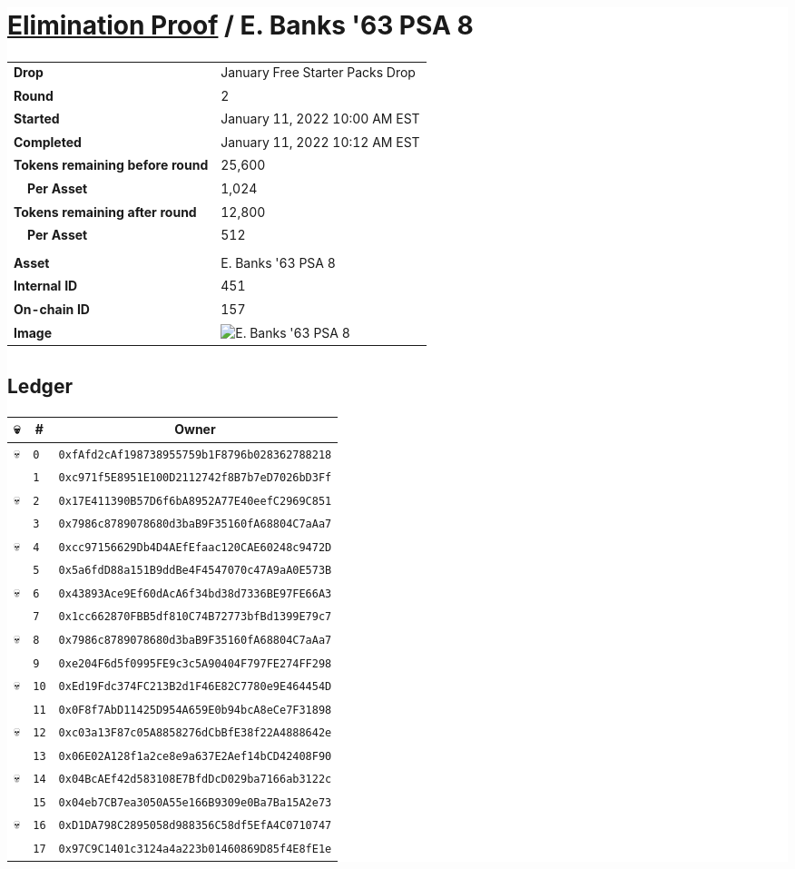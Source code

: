 # [Elimination Proof](./readme.md) / E. Banks &#039;63 PSA 8

|||
|---|---|
| **Drop** | January Free Starter Packs Drop |
| **Round** | 2 |
| **Started** | January 11, 2022 10:00 AM EST |
| **Completed** | January 11, 2022 10:12 AM EST |
| **Tokens remaining before round** | 25,600 |
| **&nbsp;&nbsp;&nbsp;&nbsp;Per Asset** | 1,024 |
| **Tokens remaining after round** | 12,800 |
| **&nbsp;&nbsp;&nbsp;&nbsp;Per Asset** | 512 |
| | |
| **Asset** | E. Banks &#039;63 PSA 8 |
| **Internal ID** | 451 |
| **On-chain ID** | 157 |
| **Image** | <img src="https://tcdn.blokpax.com/954504e8-1aeb-4155-86ee-a76092f4a8f2/27d3881f13b5d4485787cb6aa27c8c16eb81ac9b9308bebf23c50acf4ff30e71.png" height="200" alt="E. Banks &#039;63 PSA 8" /> |

## Ledger

| 💀 | # | Owner |
| --- | --- | --- |
| 💀 | `0` | `0xfAfd2cAf198738955759b1F8796b028362788218` |
|  | `1` | `0xc971f5E8951E100D2112742f8B7b7eD7026bD3Ff` |
| 💀 | `2` | `0x17E411390B57D6f6bA8952A77E40eefC2969C851` |
|  | `3` | `0x7986c8789078680d3baB9F35160fA68804C7aAa7` |
| 💀 | `4` | `0xcc97156629Db4D4AEfEfaac120CAE60248c9472D` |
|  | `5` | `0x5a6fdD88a151B9ddBe4F4547070c47A9aA0E573B` |
| 💀 | `6` | `0x43893Ace9Ef60dAcA6f34bd38d7336BE97FE66A3` |
|  | `7` | `0x1cc662870FBB5df810C74B72773bfBd1399E79c7` |
| 💀 | `8` | `0x7986c8789078680d3baB9F35160fA68804C7aAa7` |
|  | `9` | `0xe204F6d5f0995FE9c3c5A90404F797FE274FF298` |
| 💀 | `10` | `0xEd19Fdc374FC213B2d1F46E82C7780e9E464454D` |
|  | `11` | `0x0F8f7AbD11425D954A659E0b94bcA8eCe7F31898` |
| 💀 | `12` | `0xc03a13F87c05A8858276dCbBfE38f22A4888642e` |
|  | `13` | `0x06E02A128f1a2ce8e9a637E2Aef14bCD42408F90` |
| 💀 | `14` | `0x04BcAEf42d583108E7BfdDcD029ba7166ab3122c` |
|  | `15` | `0x04eb7CB7ea3050A55e166B9309e0Ba7Ba15A2e73` |
| 💀 | `16` | `0xD1DA798C2895058d988356C58df5EfA4C0710747` |
|  | `17` | `0x97C9C1401c3124a4a223b01460869D85f4E8fE1e` |